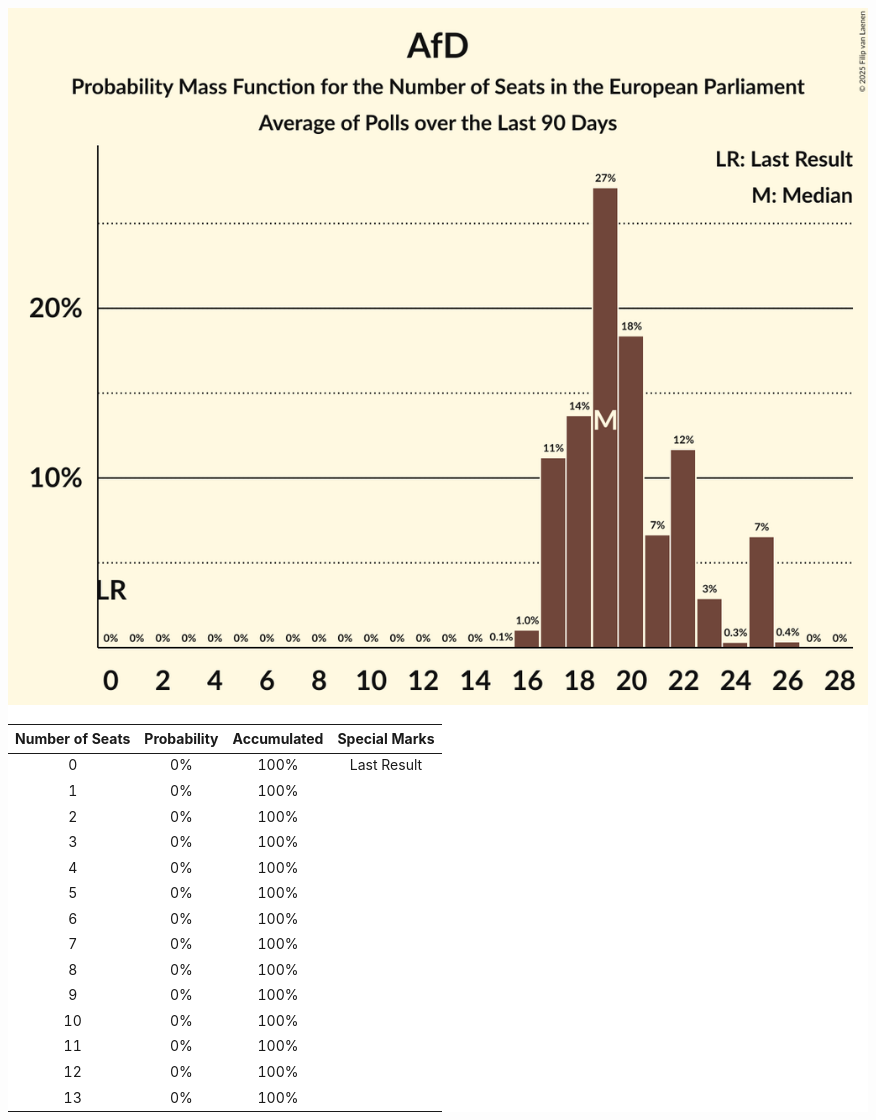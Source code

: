 ![Graph with seats probability mass function not yet produced](average-2025-03-31-coalitions-seats-pmf-afd.png "Seats Probability Mass Function")

| Number of Seats | Probability | Accumulated | Special Marks |
|:---------------:|:-----------:|:-----------:|:-------------:|
| 0 | 0% | 100% | Last Result |
| 1 | 0% | 100% |  |
| 2 | 0% | 100% |  |
| 3 | 0% | 100% |  |
| 4 | 0% | 100% |  |
| 5 | 0% | 100% |  |
| 6 | 0% | 100% |  |
| 7 | 0% | 100% |  |
| 8 | 0% | 100% |  |
| 9 | 0% | 100% |  |
| 10 | 0% | 100% |  |
| 11 | 0% | 100% |  |
| 12 | 0% | 100% |  |
| 13 | 0% | 100% |  |